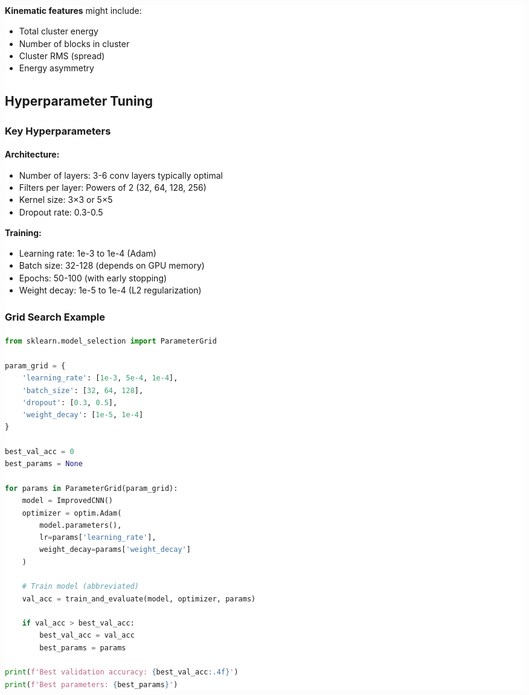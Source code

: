 **Kinematic features** might include:
- Total cluster energy
- Number of blocks in cluster
- Cluster RMS (spread)
- Energy asymmetry

## Hyperparameter Tuning

### Key Hyperparameters

**Architecture:**
- Number of layers: 3-6 conv layers typically optimal
- Filters per layer: Powers of 2 (32, 64, 128, 256)
- Kernel size: 3×3 or 5×5
- Dropout rate: 0.3-0.5

**Training:**
- Learning rate: 1e-3 to 1e-4 (Adam)
- Batch size: 32-128 (depends on GPU memory)
- Epochs: 50-100 (with early stopping)
- Weight decay: 1e-5 to 1e-4 (L2 regularization)

### Grid Search Example

```python
from sklearn.model_selection import ParameterGrid

param_grid = {
    'learning_rate': [1e-3, 5e-4, 1e-4],
    'batch_size': [32, 64, 128],
    'dropout': [0.3, 0.5],
    'weight_decay': [1e-5, 1e-4]
}

best_val_acc = 0
best_params = None

for params in ParameterGrid(param_grid):
    model = ImprovedCNN()
    optimizer = optim.Adam(
        model.parameters(),
        lr=params['learning_rate'],
        weight_decay=params['weight_decay']
    )
    
    # Train model (abbreviated)
    val_acc = train_and_evaluate(model, optimizer, params)
    
    if val_acc > best_val_acc:
        best_val_acc = val_acc
        best_params = params
        
print(f'Best validation accuracy: {best_val_acc:.4f}')
print(f'Best parameters: {best_params}')
```
